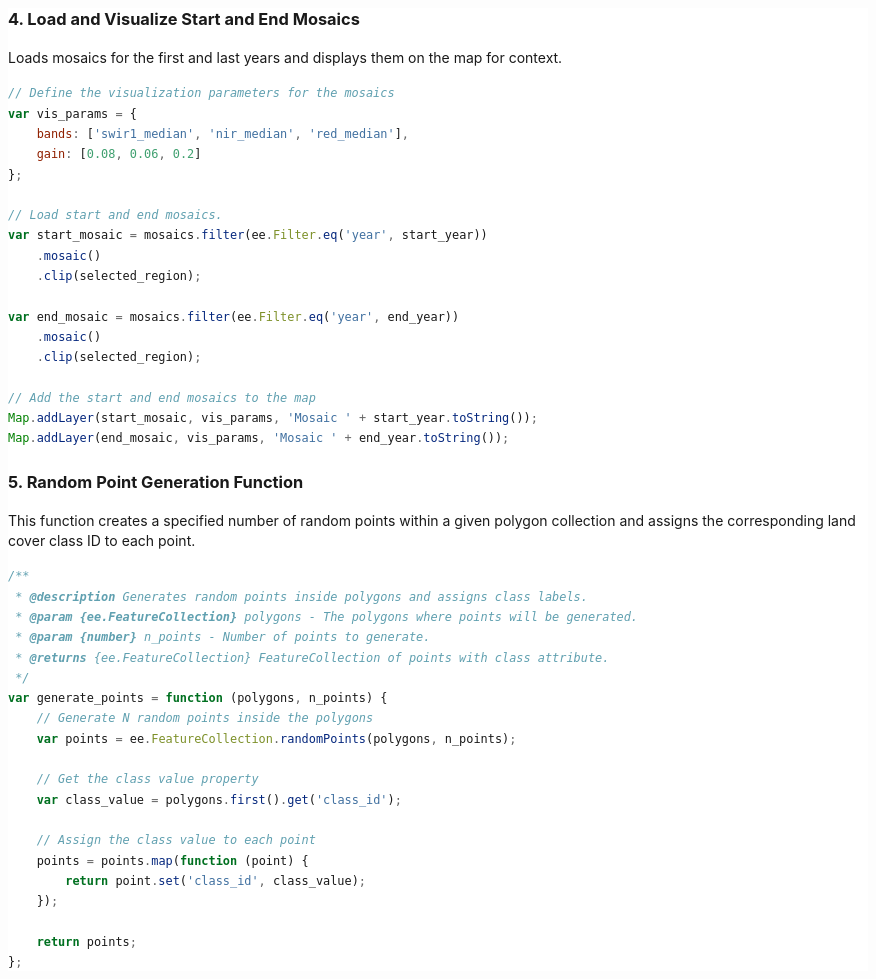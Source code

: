 ### 4. Load and Visualize Start and End Mosaics

Loads mosaics for the first and last years and displays them on the map for context.

```javascript
// Define the visualization parameters for the mosaics
var vis_params = {
    bands: ['swir1_median', 'nir_median', 'red_median'],
    gain: [0.08, 0.06, 0.2]
};

// Load start and end mosaics.
var start_mosaic = mosaics.filter(ee.Filter.eq('year', start_year))
    .mosaic()
    .clip(selected_region);

var end_mosaic = mosaics.filter(ee.Filter.eq('year', end_year))
    .mosaic()
    .clip(selected_region);

// Add the start and end mosaics to the map
Map.addLayer(start_mosaic, vis_params, 'Mosaic ' + start_year.toString());
Map.addLayer(end_mosaic, vis_params, 'Mosaic ' + end_year.toString());
```

### 5. Random Point Generation Function

This function creates a specified number of random points within a given polygon collection and assigns the corresponding land cover class ID to each point.

```javascript
/**
 * @description Generates random points inside polygons and assigns class labels.
 * @param {ee.FeatureCollection} polygons - The polygons where points will be generated.
 * @param {number} n_points - Number of points to generate.
 * @returns {ee.FeatureCollection} FeatureCollection of points with class attribute.
 */
var generate_points = function (polygons, n_points) {
    // Generate N random points inside the polygons
    var points = ee.FeatureCollection.randomPoints(polygons, n_points);

    // Get the class value property
    var class_value = polygons.first().get('class_id');

    // Assign the class value to each point
    points = points.map(function (point) {
        return point.set('class_id', class_value);
    });

    return points;
};
```
